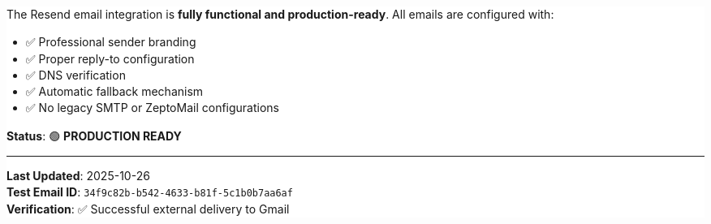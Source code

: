 The Resend email integration is **fully functional and production-ready**. All emails are configured with:
- ✅ Professional sender branding
- ✅ Proper reply-to configuration  
- ✅ DNS verification
- ✅ Automatic fallback mechanism
- ✅ No legacy SMTP or ZeptoMail configurations

**Status**: 🟢 **PRODUCTION READY**

---

**Last Updated**: 2025-10-26  
**Test Email ID**: `34f9c82b-b542-4633-b81f-5c1b0b7aa6af`  
**Verification**: ✅ Successful external delivery to Gmail

